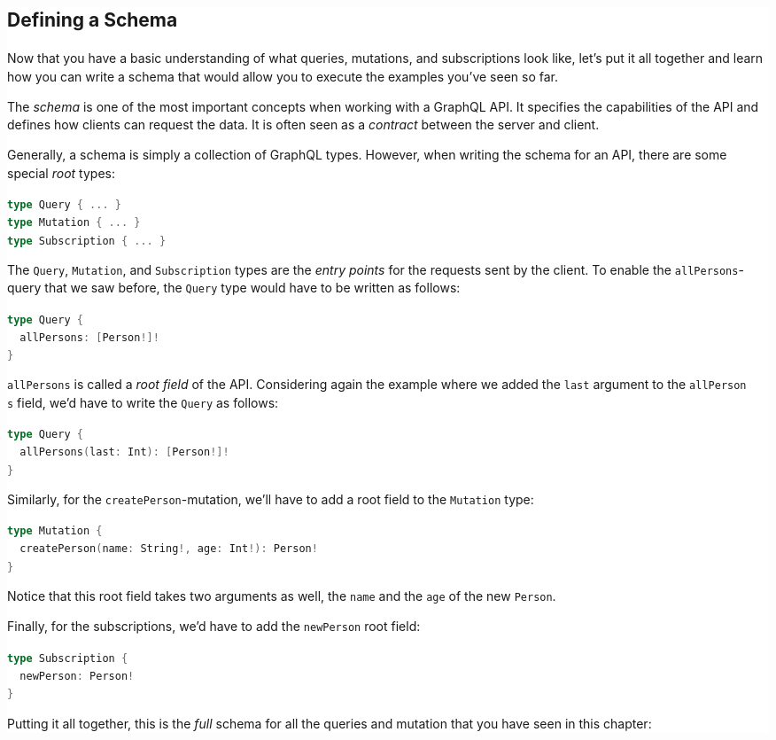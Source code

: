 ## Defining a Schema

Now that you have a basic understanding of what queries, mutations, and subscriptions look like, let’s put it all together and learn how you can write a schema that would allow you to execute the examples you’ve seen so far.

The _schema_ is one of the most important concepts when working with a GraphQL API. It specifies the capabilities of the API and defines how clients can request the data. It is often seen as a _contract_ between the server and client.

Generally, a schema is simply a collection of GraphQL types. However, when writing the schema for an API, there are some special _root_ types:

```go
type Query { ... }
type Mutation { ... }
type Subscription { ... }
```

The `Query`, `Mutation`, and `Subscription` types are the _entry points_ for the requests sent by the client. To enable the `allPersons`-query that we saw before, the `Query` type would have to be written as follows:

```go
type Query {
  allPersons: [Person!]!
}
```

`allPersons` is called a _root field_ of the API. Considering again the example where we added the `last` argument to the `allPersons` field, we’d have to write the `Query` as follows:

```go
type Query {
  allPersons(last: Int): [Person!]!
}
```

Similarly, for the `createPerson`-mutation, we’ll have to add a root field to the `Mutation` type:

```go
type Mutation {
  createPerson(name: String!, age: Int!): Person!
}
```

Notice that this root field takes two arguments as well, the `name` and the `age` of the new `Person`.

Finally, for the subscriptions, we’d have to add the `newPerson` root field:

```go
type Subscription {
  newPerson: Person!
}
```

Putting it all together, this is the _full_ schema for all the queries and mutation that you have seen in this chapter:
